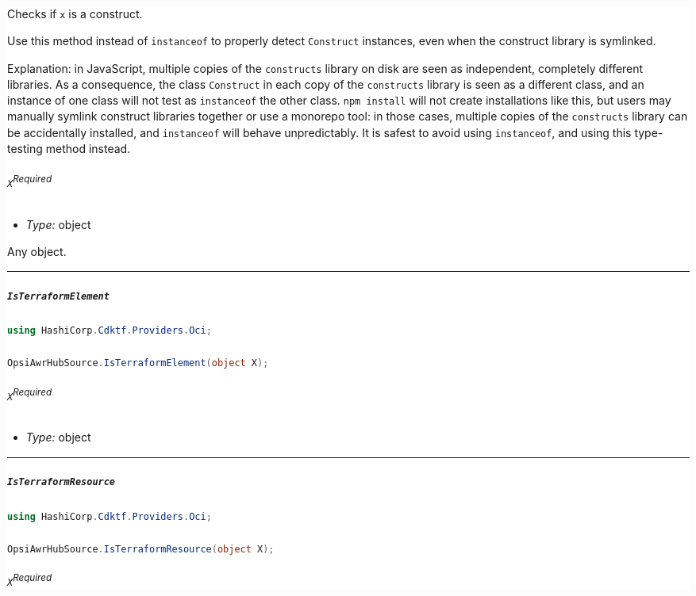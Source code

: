 Checks if `x` is a construct.

Use this method instead of `instanceof` to properly detect `Construct`
instances, even when the construct library is symlinked.

Explanation: in JavaScript, multiple copies of the `constructs` library on
disk are seen as independent, completely different libraries. As a
consequence, the class `Construct` in each copy of the `constructs` library
is seen as a different class, and an instance of one class will not test as
`instanceof` the other class. `npm install` will not create installations
like this, but users may manually symlink construct libraries together or
use a monorepo tool: in those cases, multiple copies of the `constructs`
library can be accidentally installed, and `instanceof` will behave
unpredictably. It is safest to avoid using `instanceof`, and using
this type-testing method instead.

###### `X`<sup>Required</sup> <a name="X" id="rhizo-co-terraform-provider-oci.opsiAwrHubSource.OpsiAwrHubSource.isConstruct.parameter.x"></a>

- *Type:* object

Any object.

---

##### `IsTerraformElement` <a name="IsTerraformElement" id="rhizo-co-terraform-provider-oci.opsiAwrHubSource.OpsiAwrHubSource.isTerraformElement"></a>

```csharp
using HashiCorp.Cdktf.Providers.Oci;

OpsiAwrHubSource.IsTerraformElement(object X);
```

###### `X`<sup>Required</sup> <a name="X" id="rhizo-co-terraform-provider-oci.opsiAwrHubSource.OpsiAwrHubSource.isTerraformElement.parameter.x"></a>

- *Type:* object

---

##### `IsTerraformResource` <a name="IsTerraformResource" id="rhizo-co-terraform-provider-oci.opsiAwrHubSource.OpsiAwrHubSource.isTerraformResource"></a>

```csharp
using HashiCorp.Cdktf.Providers.Oci;

OpsiAwrHubSource.IsTerraformResource(object X);
```

###### `X`<sup>Required</sup> <a name="X" id="rhizo-co-terraform-provider-oci.opsiAwrHubSource.OpsiAwrHubSource.isTerraformResource.parameter.x"></a>
